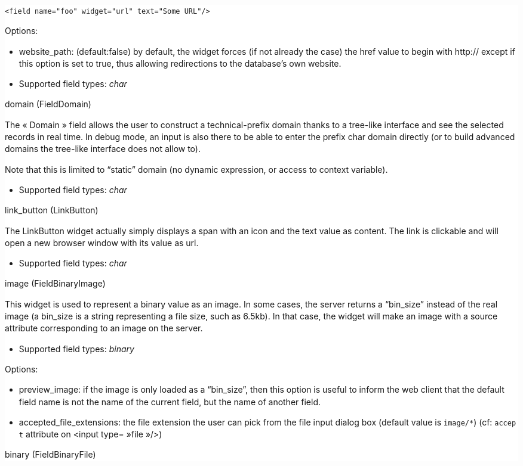     
    
    <field name="foo" widget="url" text="Some URL"/>
    

Options:

  * website_path: (default:false) by default, the widget forces (if not already the case) the href value to begin with http:// except if this option is set to true, thus allowing redirections to the database’s own website.

  * Supported field types: _char_

domain (FieldDomain)

    

The « Domain » field allows the user to construct a technical-prefix domain
thanks to a tree-like interface and see the selected records in real time. In
debug mode, an input is also there to be able to enter the prefix char domain
directly (or to build advanced domains the tree-like interface does not allow
to).

Note that this is limited to “static” domain (no dynamic expression, or access
to context variable).

  * Supported field types: _char_

link_button (LinkButton)

    

The LinkButton widget actually simply displays a span with an icon and the
text value as content. The link is clickable and will open a new browser
window with its value as url.

  * Supported field types: _char_

image (FieldBinaryImage)

    

This widget is used to represent a binary value as an image. In some cases,
the server returns a “bin_size” instead of the real image (a bin_size is a
string representing a file size, such as 6.5kb). In that case, the widget will
make an image with a source attribute corresponding to an image on the server.

  * Supported field types: _binary_

Options:

  * preview_image: if the image is only loaded as a “bin_size”, then this option is useful to inform the web client that the default field name is not the name of the current field, but the name of another field.

  * accepted_file_extensions: the file extension the user can pick from the file input dialog box (default value is `image/*`) (cf: `accept` attribute on <input type= »file »/>)

    
    
    <field name="image" widget='image' options='{"preview_image":"image_128"}'/>
    

binary (FieldBinaryFile)
